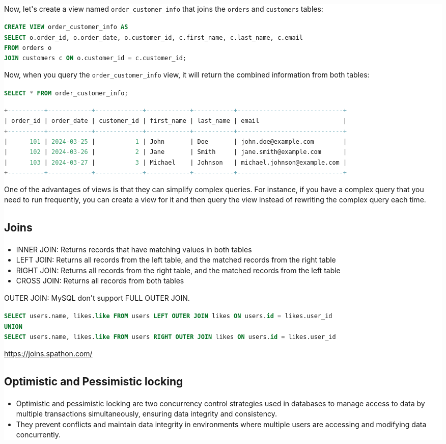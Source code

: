 ```sql
```

Now, let's create a view named `order_customer_info` that joins the `orders` and `customers` tables:

```sql
CREATE VIEW order_customer_info AS
SELECT o.order_id, o.order_date, o.customer_id, c.first_name, c.last_name, c.email
FROM orders o
JOIN customers c ON o.customer_id = c.customer_id;
```

Now, when you query the `order_customer_info` view, it will return the combined information from both tables:
```sql
SELECT * FROM order_customer_info;
```

```sql
+----------+------------+-------------+------------+-----------+-----------------------------+
| order_id | order_date | customer_id | first_name | last_name | email                       |
+----------+------------+-------------+------------+-----------+-----------------------------+
|      101 | 2024-03-25 |           1 | John       | Doe       | john.doe@example.com        |
|      102 | 2024-03-26 |           2 | Jane       | Smith     | jane.smith@example.com      |
|      103 | 2024-03-27 |           3 | Michael    | Johnson   | michael.johnson@example.com |
+----------+------------+-------------+------------+-----------+-----------------------------+
```

One of the advantages of views is that they can simplify complex queries. For instance, if you have a complex query that you need to run frequently, 
you can create a view for it and then query the view instead of rewriting the complex query each time. 

## Joins
- INNER JOIN: Returns records that have matching values in both tables
- LEFT JOIN: Returns all records from the left table, and the matched records from the right table
- RIGHT JOIN: Returns all records from the right table, and the matched records from the left table
- CROSS JOIN: Returns all records from both tables

OUTER JOIN:
MySQL don't support FULL OUTER JOIN. 

```sql
SELECT users.name, likes.like FROM users LEFT OUTER JOIN likes ON users.id = likes.user_id
UNION
SELECT users.name, likes.like FROM users RIGHT OUTER JOIN likes ON users.id = likes.user_id
```

https://joins.spathon.com/


## Optimistic and Pessimistic locking
- Optimistic and pessimistic locking are two concurrency control strategies used in databases to manage 
access to data by multiple transactions simultaneously, ensuring data integrity and consistency. 
- They prevent conflicts and maintain data integrity in environments where multiple users are accessing 
and modifying data concurrently.
